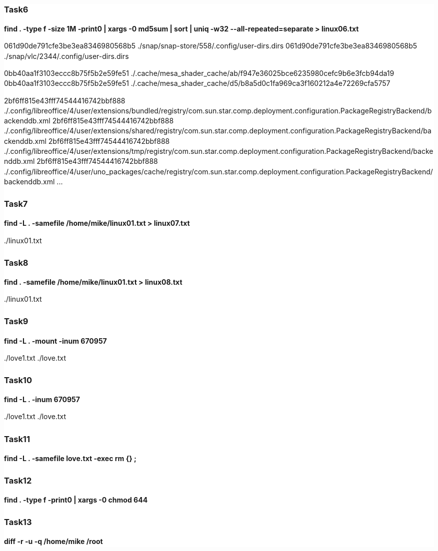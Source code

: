 ### Task6
**find . -type f -size 1M -print0 | xargs -0 md5sum | sort | uniq -w32 --all-repeated=separate > linux06.txt**


061d90de791cfe3be3ea8346980568b5  ./snap/snap-store/558/.config/user-dirs.dirs
061d90de791cfe3be3ea8346980568b5  ./snap/vlc/2344/.config/user-dirs.dirs

0bb40aa1f3103eccc8b75f5b2e59fe51  ./.cache/mesa_shader_cache/ab/f947e36025bce6235980cefc9b6e3fcb94da19
0bb40aa1f3103eccc8b75f5b2e59fe51  ./.cache/mesa_shader_cache/d5/b8a5d0c1fa969ca3f160212a4e72269cfa5757

2bf6ff815e43fff74544416742bbf888  ./.config/libreoffice/4/user/extensions/bundled/registry/com.sun.star.comp.deployment.configuration.PackageRegistryBackend/backenddb.xml
2bf6ff815e43fff74544416742bbf888  ./.config/libreoffice/4/user/extensions/shared/registry/com.sun.star.comp.deployment.configuration.PackageRegistryBackend/backenddb.xml
2bf6ff815e43fff74544416742bbf888  ./.config/libreoffice/4/user/extensions/tmp/registry/com.sun.star.comp.deployment.configuration.PackageRegistryBackend/backenddb.xml
2bf6ff815e43fff74544416742bbf888  ./.config/libreoffice/4/user/uno_packages/cache/registry/com.sun.star.comp.deployment.configuration.PackageRegistryBackend/backenddb.xml
...

### Task7
**find -L . -samefile /home/mike/linux01.txt > linux07.txt**

./linux01.txt

### Task8
**find . -samefile /home/mike/linux01.txt > linux08.txt**


./linux01.txt

### Task9
**find -L . -mount -inum 670957**

./love1.txt
./love.txt

### Task10
**find -L . -inum 670957**

./love1.txt
./love.txt

### Task11
**find -L . -samefile love.txt -exec rm {} \;**

### Task12
**find . -type f -print0 | xargs -0 chmod 644**

### Task13
**diff -r -u -q /home/mike /root**
